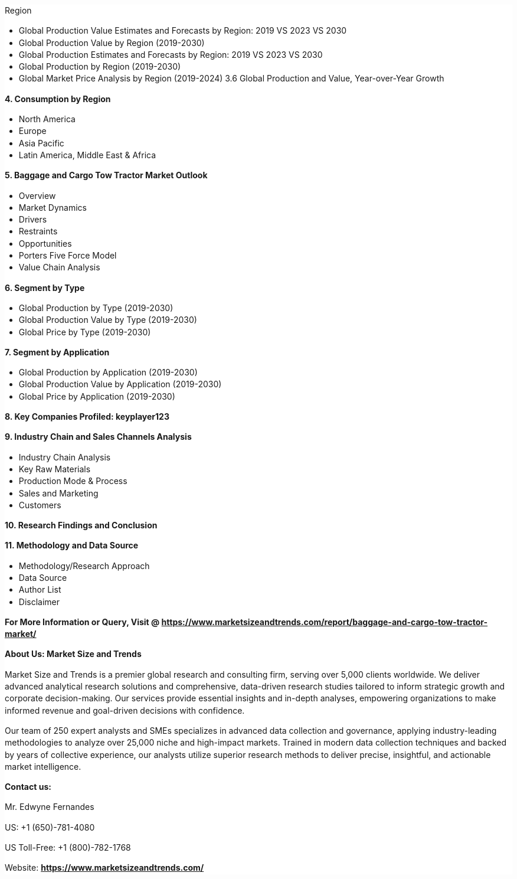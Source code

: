 Region</strong></p><ul><li>Global Production Value Estimates and Forecasts by Region: 2019 VS 2023 VS 2030</li><li>Global Production Value by Region (2019-2030)</li><li>Global Production Estimates and Forecasts by Region: 2019 VS 2023 VS 2030</li><li>Global Production by Region (2019-2030)</li><li>Global Market Price Analysis by Region (2019-2024) 3.6 Global Production and Value, Year-over-Year Growth</li></ul><p><strong>4. Consumption by Region</strong></p><ul><li>North America</li><li>Europe</li><li>Asia Pacific</li><li>Latin America, Middle East &amp; Africa</li></ul><p><strong>5. Baggage and Cargo Tow Tractor Market Outlook</strong></p><ul><li>Overview</li><li>Market Dynamics</li><li>Drivers</li><li>Restraints</li><li>Opportunities</li><li>Porters Five Force Model</li><li>Value Chain Analysis&nbsp;</li></ul><p><strong>6. Segment by Type</strong></p><ul><li>Global Production by Type (2019-2030)</li><li>Global Production Value by Type (2019-2030)</li><li>Global Price by Type (2019-2030)</li></ul><p><strong>7. Segment by Application</strong></p><ul><li>Global Production by Application (2019-2030)</li><li>Global Production Value by Application (2019-2030)</li><li>Global Price by Application (2019-2030)</li></ul><p><strong>8. Key Companies Profiled: keyplayer123</strong></p><p><strong>9. Industry Chain and Sales Channels Analysis</strong></p><ul><li>Industry Chain Analysis</li><li>Key Raw Materials</li><li>Production Mode &amp; Process</li><li>Sales and Marketing</li><li>Customers</li></ul><p><strong>10. Research Findings and Conclusion</strong></p><p><strong>11. Methodology and Data Source</strong></p><ul><li>Methodology/Research Approach</li><li>Data Source</li><li>Author List</li><li>Disclaimer</li></ul></p><p><strong>For More Information or Query, Visit @ <a href="https://www.marketsizeandtrends.com/report/baggage-and-cargo-tow-tractor-market/">https://www.marketsizeandtrends.com/report/baggage-and-cargo-tow-tractor-market/</a></strong></p><p><strong>About Us: Market Size and Trends</strong></p><p>Market Size and Trends is a premier global research and consulting firm, serving over 5,000 clients worldwide. We deliver advanced analytical research solutions and comprehensive, data-driven research studies tailored to inform strategic growth and corporate decision-making. Our services provide essential insights and in-depth analyses, empowering organizations to make informed revenue and goal-driven decisions with confidence.</p><p>Our team of 250 expert analysts and SMEs specializes in advanced data collection and governance, applying industry-leading methodologies to analyze over 25,000 niche and high-impact markets. Trained in modern data collection techniques and backed by years of collective experience, our analysts utilize superior research methods to deliver precise, insightful, and actionable market intelligence.</p><p><strong>Contact us:</strong></p><p>Mr. Edwyne Fernandes</p><p>US: +1 (650)-781-4080</p><p>US Toll-Free: +1 (800)-782-1768</p><p>Website: <strong><a href="https://www.marketsizeandtrends.com/">https://www.marketsizeandtrends.com/</a></strong></p>
